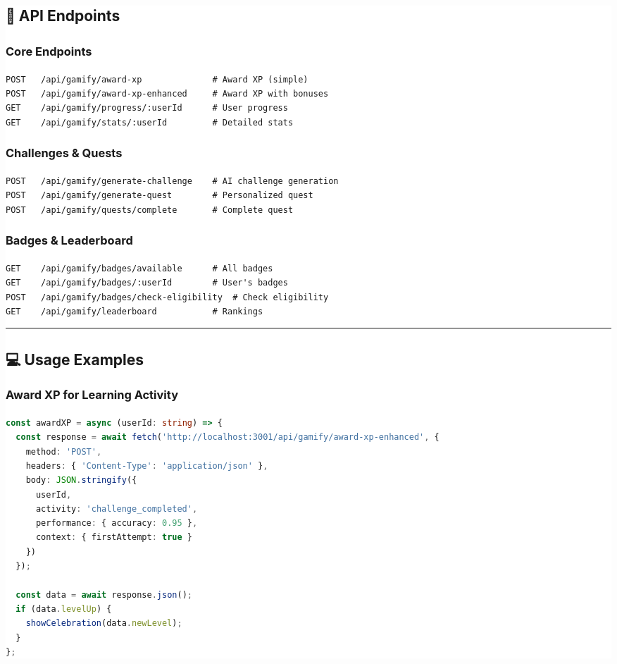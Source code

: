 
## 🔌 API Endpoints

### Core Endpoints
```http
POST   /api/gamify/award-xp              # Award XP (simple)
POST   /api/gamify/award-xp-enhanced     # Award XP with bonuses
GET    /api/gamify/progress/:userId      # User progress
GET    /api/gamify/stats/:userId         # Detailed stats
```

### Challenges & Quests
```http
POST   /api/gamify/generate-challenge    # AI challenge generation
POST   /api/gamify/generate-quest        # Personalized quest
POST   /api/gamify/quests/complete       # Complete quest
```

### Badges & Leaderboard
```http
GET    /api/gamify/badges/available      # All badges
GET    /api/gamify/badges/:userId        # User's badges
POST   /api/gamify/badges/check-eligibility  # Check eligibility
GET    /api/gamify/leaderboard           # Rankings
```

---

## 💻 Usage Examples

### Award XP for Learning Activity
```typescript
const awardXP = async (userId: string) => {
  const response = await fetch('http://localhost:3001/api/gamify/award-xp-enhanced', {
    method: 'POST',
    headers: { 'Content-Type': 'application/json' },
    body: JSON.stringify({
      userId,
      activity: 'challenge_completed',
      performance: { accuracy: 0.95 },
      context: { firstAttempt: true }
    })
  });
  
  const data = await response.json();
  if (data.levelUp) {
    showCelebration(data.newLevel);
  }
};
```
